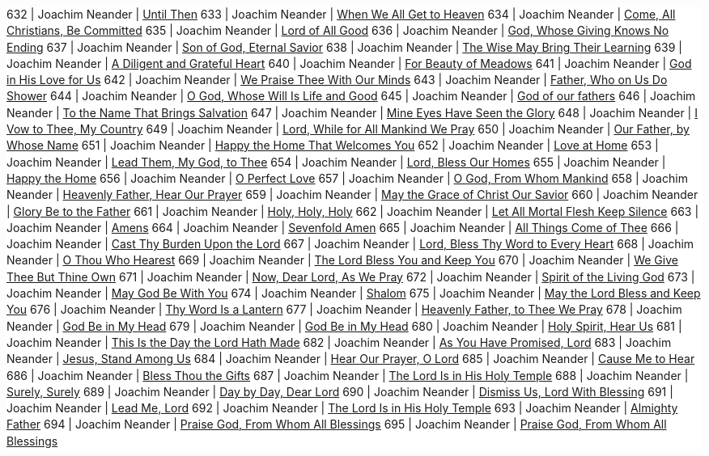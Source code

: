 632  | Joachim Neander | [Until Then](gitsongs/632.md)
633  | Joachim Neander | [When We All Get to Heaven](gitsongs/633.md)
634  | Joachim Neander | [Come, All Christians, Be Committed](gitsongs/634.md)
635  | Joachim Neander | [Lord of All Good](gitsongs/635.md)
636  | Joachim Neander | [God, Whose Giving Knows No Ending](gitsongs/636.md)
637  | Joachim Neander | [Son of God, Eternal Savior](gitsongs/637.md)
638  | Joachim Neander | [The Wise May Bring Their Learning](gitsongs/638.md)
639  | Joachim Neander | [A Diligent and Grateful Heart](gitsongs/639.md)
640  | Joachim Neander | [For Beauty of Meadows](gitsongs/640.md)
641  | Joachim Neander | [God in His Love for Us](gitsongs/641.md)
642  | Joachim Neander | [We Praise Thee With Our Minds](gitsongs/642.md)
643  | Joachim Neander | [Father, Who on Us Do Shower](gitsongs/643.md)
644  | Joachim Neander | [O God, Whose Will Is Life and Good](gitsongs/644.md)
645  | Joachim Neander | [God of our fathers](gitsongs/645.md)
646  | Joachim Neander | [To the Name That Brings Salvation](gitsongs/646.md)
647  | Joachim Neander | [Mine Eyes Have Seen the Glory](gitsongs/647.md)
648  | Joachim Neander | [I Vow to Thee, My Country](gitsongs/648.md)
649  | Joachim Neander | [Lord, While for All Mankind We Pray](gitsongs/649.md)
650  | Joachim Neander | [Our Father, by Whose Name](gitsongs/650.md)
651  | Joachim Neander | [Happy the Home That Welcomes You](gitsongs/651.md)
652  | Joachim Neander | [Love at Home](gitsongs/652.md)
653  | Joachim Neander | [Lead Them, My God, to Thee](gitsongs/653.md)
654  | Joachim Neander | [Lord, Bless Our Homes](gitsongs/654.md)
655  | Joachim Neander | [Happy the Home](gitsongs/655.md)
656  | Joachim Neander | [O Perfect Love](gitsongs/656.md)
657  | Joachim Neander | [O God, From Whom Mankind](gitsongs/657.md)
658  | Joachim Neander | [Heavenly Father, Hear Our Prayer](gitsongs/658.md)
659  | Joachim Neander | [May the Grace of Christ Our Savior](gitsongs/659.md)
660  | Joachim Neander | [Glory Be to the Father](gitsongs/660.md)
661  | Joachim Neander | [Holy, Holy, Holy](gitsongs/661.md)
662  | Joachim Neander | [Let All Mortal Flesh Keep Silence](gitsongs/662.md)
663  | Joachim Neander | [Amens](gitsongs/663.md)
664  | Joachim Neander | [Sevenfold Amen](gitsongs/664.md)
665  | Joachim Neander | [All Things Come of Thee](gitsongs/665.md)
666  | Joachim Neander | [Cast Thy Burden Upon the Lord](gitsongs/666.md)
667  | Joachim Neander | [Lord, Bless Thy Word to Every Heart](gitsongs/667.md)
668  | Joachim Neander | [O Thou Who Hearest](gitsongs/668.md)
669  | Joachim Neander | [The Lord Bless You and Keep You](gitsongs/669.md)
670  | Joachim Neander | [We Give Thee But Thine Own](gitsongs/670.md)
671  | Joachim Neander | [Now, Dear Lord, As We Pray](gitsongs/671.md)
672  | Joachim Neander | [Spirit of the Living God](gitsongs/672.md)
673  | Joachim Neander | [May God Be With You](gitsongs/673.md)
674  | Joachim Neander | [Shalom](gitsongs/674.md)
675  | Joachim Neander | [May the Lord Bless and Keep You](gitsongs/675.md)
676  | Joachim Neander | [Thy Word Is a Lantern](gitsongs/676.md)
677  | Joachim Neander | [Heavenly Father, to Thee We Pray](gitsongs/677.md)
678  | Joachim Neander | [God Be in My Head](gitsongs/678.md)
679  | Joachim Neander | [God Be in My Head](gitsongs/679.md)
680  | Joachim Neander | [Holy Spirit, Hear Us](gitsongs/680.md)
681  | Joachim Neander | [This Is the Day the Lord Hath Made](gitsongs/681.md)
682  | Joachim Neander | [As You Have Promised, Lord](gitsongs/682.md)
683  | Joachim Neander | [Jesus, Stand Among Us](gitsongs/683.md)
684  | Joachim Neander | [Hear Our Prayer, O Lord](gitsongs/684.md)
685  | Joachim Neander | [Cause Me to Hear](gitsongs/685.md)
686  | Joachim Neander | [Bless Thou the Gifts](gitsongs/686.md)
687  | Joachim Neander | [The Lord Is in His Holy Temple](gitsongs/687.md)
688  | Joachim Neander | [Surely, Surely](gitsongs/688.md)
689  | Joachim Neander | [Day by Day, Dear Lord](gitsongs/689.md)
690  | Joachim Neander | [Dismiss Us, Lord With Blessing](gitsongs/690.md)
691  | Joachim Neander | [Lead Me, Lord](gitsongs/691.md)
692  | Joachim Neander | [The Lord Is in His Holy Temple](gitsongs/692.md)
693  | Joachim Neander | [Almighty Father](gitsongs/693.md)
694  | Joachim Neander | [Praise God, From Whom All Blessings](gitsongs/694.md)
695  | Joachim Neander | [Praise God, From Whom All Blessings](gitsongs/695.md)